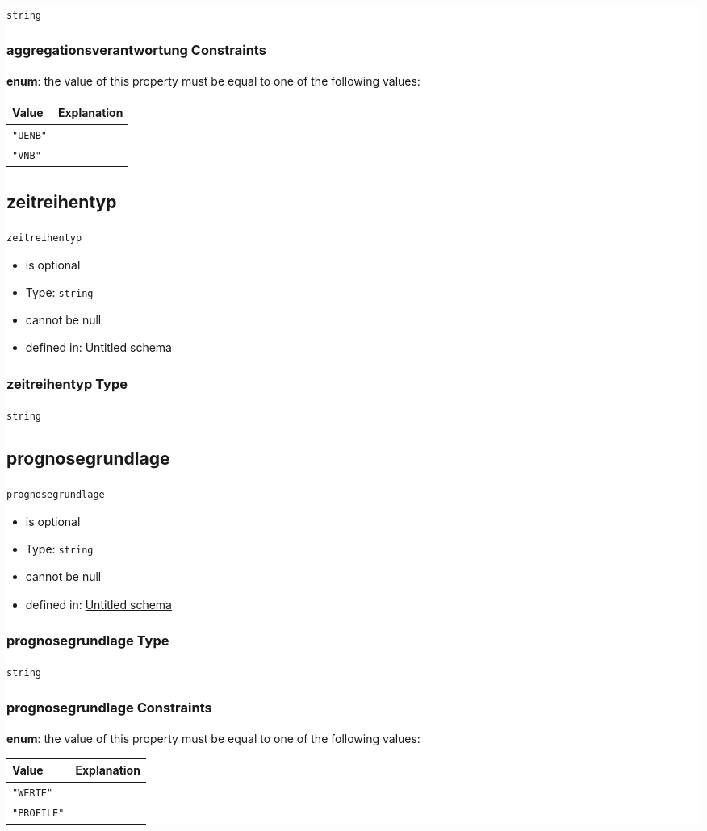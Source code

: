 `string`

### aggregationsverantwortung Constraints

**enum**: the value of this property must be equal to one of the following values:

| Value    | Explanation |
| :------- | :---------- |
| `"UENB"` |             |
| `"VNB"`  |             |

## zeitreihentyp



`zeitreihentyp`

*   is optional

*   Type: `string`

*   cannot be null

*   defined in: [Untitled schema](bilanzierung-properties-zeitreihentyp.md "https://raw.githubusercontent.com/conuti-gmbh/bo4e/main/schemas/v1/bo/Bilanzierung.schema.json#/properties/zeitreihentyp")

### zeitreihentyp Type

`string`

## prognosegrundlage



`prognosegrundlage`

*   is optional

*   Type: `string`

*   cannot be null

*   defined in: [Untitled schema](prognosegrundlage.md "https://raw.githubusercontent.com/conuti-gmbh/bo4e/main/schemas/v1/enum/Prognosegrundlage.schema.json#/properties/prognosegrundlage")

### prognosegrundlage Type

`string`

### prognosegrundlage Constraints

**enum**: the value of this property must be equal to one of the following values:

| Value       | Explanation |
| :---------- | :---------- |
| `"WERTE"`   |             |
| `"PROFILE"` |             |
